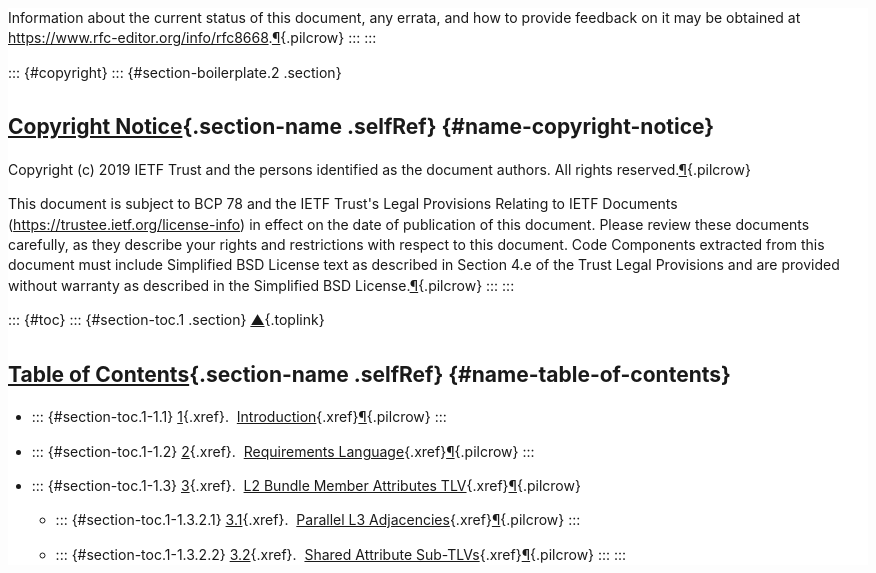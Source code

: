 Information about the current status of this document, any errata, and
how to provide feedback on it may be obtained at
<https://www.rfc-editor.org/info/rfc8668>.[¶](#section-boilerplate.1-3){.pilcrow}
:::
:::

::: {#copyright}
::: {#section-boilerplate.2 .section}
## [Copyright Notice](#name-copyright-notice){.section-name .selfRef} {#name-copyright-notice}

Copyright (c) 2019 IETF Trust and the persons identified as the document
authors. All rights reserved.[¶](#section-boilerplate.2-1){.pilcrow}

This document is subject to BCP 78 and the IETF Trust\'s Legal
Provisions Relating to IETF Documents
(<https://trustee.ietf.org/license-info>) in effect on the date of
publication of this document. Please review these documents carefully,
as they describe your rights and restrictions with respect to this
document. Code Components extracted from this document must include
Simplified BSD License text as described in Section 4.e of the Trust
Legal Provisions and are provided without warranty as described in the
Simplified BSD License.[¶](#section-boilerplate.2-2){.pilcrow}
:::
:::

::: {#toc}
::: {#section-toc.1 .section}
[▲](#){.toplink}

## [Table of Contents](#name-table-of-contents){.section-name .selfRef} {#name-table-of-contents}

-   ::: {#section-toc.1-1.1}
    [1](#section-1){.xref}.  [Introduction](#name-introduction){.xref}[¶](#section-toc.1-1.1.1){.pilcrow}
    :::

-   ::: {#section-toc.1-1.2}
    [2](#section-2){.xref}.  [Requirements
    Language](#name-requirements-language){.xref}[¶](#section-toc.1-1.2.1){.pilcrow}
    :::

-   ::: {#section-toc.1-1.3}
    [3](#section-3){.xref}.  [L2 Bundle Member Attributes
    TLV](#name-l2-bundle-member-attributes){.xref}[¶](#section-toc.1-1.3.1){.pilcrow}

    -   ::: {#section-toc.1-1.3.2.1}
        [3.1](#section-3.1){.xref}.  [Parallel L3
        Adjacencies](#name-parallel-l3-adjacencies){.xref}[¶](#section-toc.1-1.3.2.1.1){.pilcrow}
        :::

    -   ::: {#section-toc.1-1.3.2.2}
        [3.2](#section-3.2){.xref}.  [Shared Attribute
        Sub-TLVs](#name-shared-attribute-sub-tlvs){.xref}[¶](#section-toc.1-1.3.2.2.1){.pilcrow}
        :::
    :::
